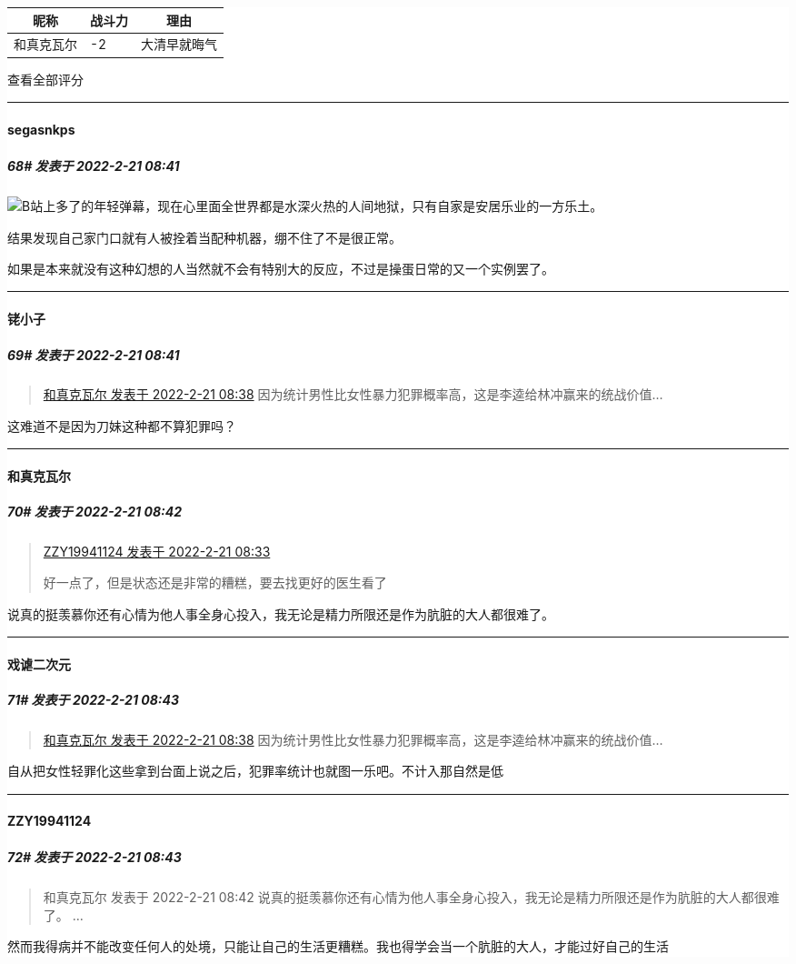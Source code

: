 |昵称|战斗力|理由|
|----|---|---|
| 和真克瓦尔|-2|大清早就晦气|

查看全部评分

*****

####  segasnkps  
##### 68#       发表于 2022-2-21 08:41

<img src="https://static.saraba1st.com/image/smiley/face2017/067.png" referrerpolicy="no-referrer">B站上多了的年轻弹幕，现在心里面全世界都是水深火热的人间地狱，只有自家是安居乐业的一方乐土。

结果发现自己家门口就有人被拴着当配种机器，绷不住了不是很正常。

如果是本来就没有这种幻想的人当然就不会有特别大的反应，不过是操蛋日常的又一个实例罢了。

*****

####  铑小子  
##### 69#       发表于 2022-2-21 08:41

<blockquote><a href="httphttps://bbs.saraba1st.com/2b/forum.php?mod=redirect&amp;goto=findpost&amp;pid=54773022&amp;ptid=2053724" target="_blank">和真克瓦尔 发表于 2022-2-21 08:38</a>
因为统计男性比女性暴力犯罪概率高，这是李逵给林冲赢来的统战价值…</blockquote>
这难道不是因为刀妹这种都不算犯罪吗？

*****

####  和真克瓦尔  
##### 70#       发表于 2022-2-21 08:42

<blockquote><a href="httphttps://bbs.saraba1st.com/2b/forum.php?mod=redirect&amp;goto=findpost&amp;pid=54772984&amp;ptid=2053724" target="_blank">ZZY19941124 发表于 2022-2-21 08:33</a>

好一点了，但是状态还是非常的糟糕，要去找更好的医生看了</blockquote>
说真的挺羡慕你还有心情为他人事全身心投入，我无论是精力所限还是作为肮脏的大人都很难了。

*****

####  戏谑二次元  
##### 71#       发表于 2022-2-21 08:43

<blockquote><a href="httphttps://bbs.saraba1st.com/2b/forum.php?mod=redirect&amp;goto=findpost&amp;pid=54773022&amp;ptid=2053724" target="_blank">和真克瓦尔 发表于 2022-2-21 08:38</a>
因为统计男性比女性暴力犯罪概率高，这是李逵给林冲赢来的统战价值…</blockquote>
自从把女性轻罪化这些拿到台面上说之后，犯罪率统计也就图一乐吧。不计入那自然是低

*****

####  ZZY19941124  
##### 72#       发表于 2022-2-21 08:43

<blockquote>和真克瓦尔 发表于 2022-2-21 08:42
说真的挺羡慕你还有心情为他人事全身心投入，我无论是精力所限还是作为肮脏的大人都很难了。 ...</blockquote>
然而我得病并不能改变任何人的处境，只能让自己的生活更糟糕。我也得学会当一个肮脏的大人，才能过好自己的生活
